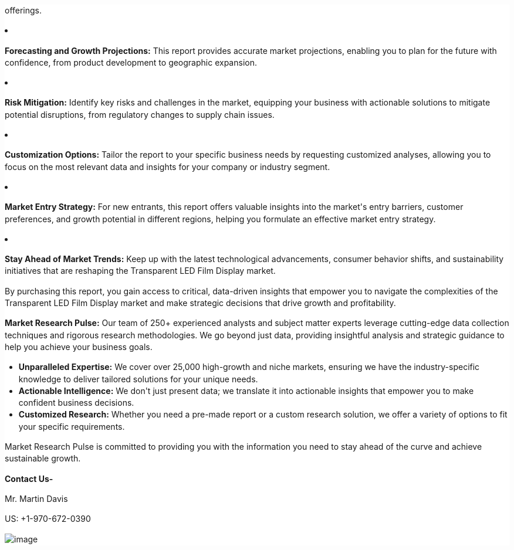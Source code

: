 offerings.</p></li><li><p><strong>Forecasting and Growth Projections:</strong> This report provides accurate market projections, enabling you to plan for the future with confidence, from product development to geographic expansion.</p></li><li><p><strong>Risk Mitigation:</strong> Identify key risks and challenges in the market, equipping your business with actionable solutions to mitigate potential disruptions, from regulatory changes to supply chain issues.</p></li><li><p><strong>Customization Options:</strong> Tailor the report to your specific business needs by requesting customized analyses, allowing you to focus on the most relevant data and insights for your company or industry segment.</p></li><li><p><strong>Market Entry Strategy:</strong> For new entrants, this report offers valuable insights into the market's entry barriers, customer preferences, and growth potential in different regions, helping you formulate an effective market entry strategy.</p></li><li><p><strong>Stay Ahead of Market Trends:</strong> Keep up with the latest technological advancements, consumer behavior shifts, and sustainability initiatives that are reshaping the Transparent LED Film Display market.</p></li></ol><p>By purchasing this report, you gain access to critical, data-driven insights that empower you to navigate the complexities of the Transparent LED Film Display market and make strategic decisions that drive growth and profitability.</p><p><strong>Market Research Pulse:</strong>&nbsp;Our team of 250+ experienced analysts and subject matter experts leverage cutting-edge data collection techniques and rigorous research methodologies. We go beyond just data, providing insightful analysis and strategic guidance to help you achieve your business goals.</p><ul><li><strong>Unparalleled Expertise:</strong>&nbsp;We cover over 25,000 high-growth and niche markets, ensuring we have the industry-specific knowledge to deliver tailored solutions for your unique needs.</li><li><strong>Actionable Intelligence:</strong>&nbsp;We don't just present data; we translate it into actionable insights that empower you to make confident business decisions.</li><li><strong>Customized Research:</strong>&nbsp;Whether you need a pre-made report or a custom research solution, we offer a variety of options to fit your specific requirements.</li></ul><p>Market Research Pulse is committed to providing you with the information you need to stay ahead of the curve and achieve sustainable growth.</p><p><strong>Contact Us-</strong></p><p>Mr. Martin Davis</p><p>US: +1-970-672-0390</p>
![image](https://github.com/user-attachments/assets/3f40d501-52b2-45e2-b0a4-58a6267a7c9b)
